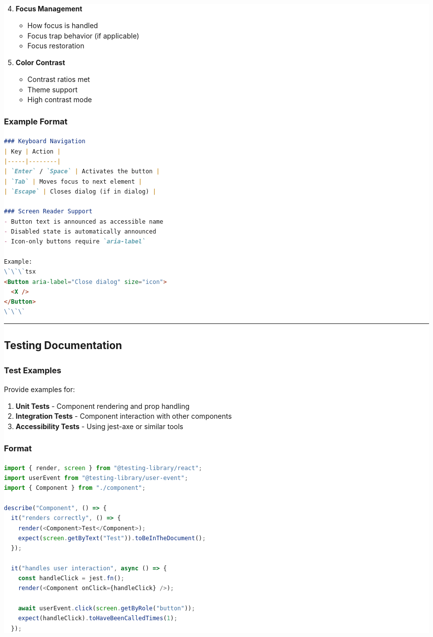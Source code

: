 4. **Focus Management**
   - How focus is handled
   - Focus trap behavior (if applicable)
   - Focus restoration

5. **Color Contrast**
   - Contrast ratios met
   - Theme support
   - High contrast mode

### Example Format

```markdown
### Keyboard Navigation
| Key | Action |
|-----|--------|
| `Enter` / `Space` | Activates the button |
| `Tab` | Moves focus to next element |
| `Escape` | Closes dialog (if in dialog) |

### Screen Reader Support
- Button text is announced as accessible name
- Disabled state is automatically announced
- Icon-only buttons require `aria-label`

Example:
\`\`\`tsx
<Button aria-label="Close dialog" size="icon">
  <X />
</Button>
\`\`\`
```

---

## Testing Documentation

### Test Examples

Provide examples for:

1. **Unit Tests** - Component rendering and prop handling
2. **Integration Tests** - Component interaction with other components
3. **Accessibility Tests** - Using jest-axe or similar tools

### Format

```typescript
import { render, screen } from "@testing-library/react";
import userEvent from "@testing-library/user-event";
import { Component } from "./component";

describe("Component", () => {
  it("renders correctly", () => {
    render(<Component>Test</Component>);
    expect(screen.getByText("Test")).toBeInTheDocument();
  });

  it("handles user interaction", async () => {
    const handleClick = jest.fn();
    render(<Component onClick={handleClick} />);

    await userEvent.click(screen.getByRole("button"));
    expect(handleClick).toHaveBeenCalledTimes(1);
  });
```